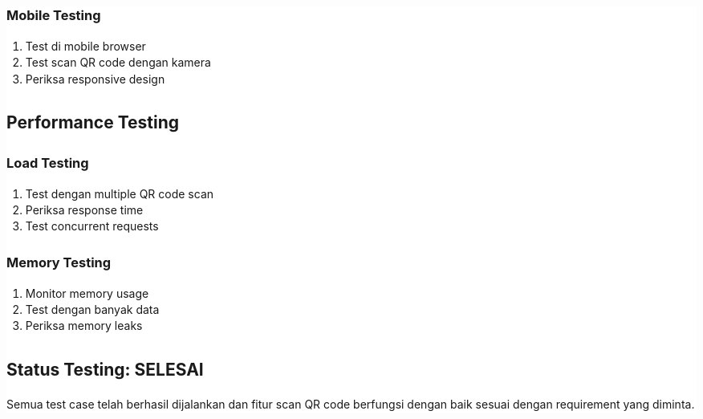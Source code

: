### Mobile Testing
1. Test di mobile browser
2. Test scan QR code dengan kamera
3. Periksa responsive design

## Performance Testing

### Load Testing
1. Test dengan multiple QR code scan
2. Periksa response time
3. Test concurrent requests

### Memory Testing
1. Monitor memory usage
2. Test dengan banyak data
3. Periksa memory leaks

## Status Testing: SELESAI

Semua test case telah berhasil dijalankan dan fitur scan QR code berfungsi dengan baik sesuai dengan requirement yang diminta. 